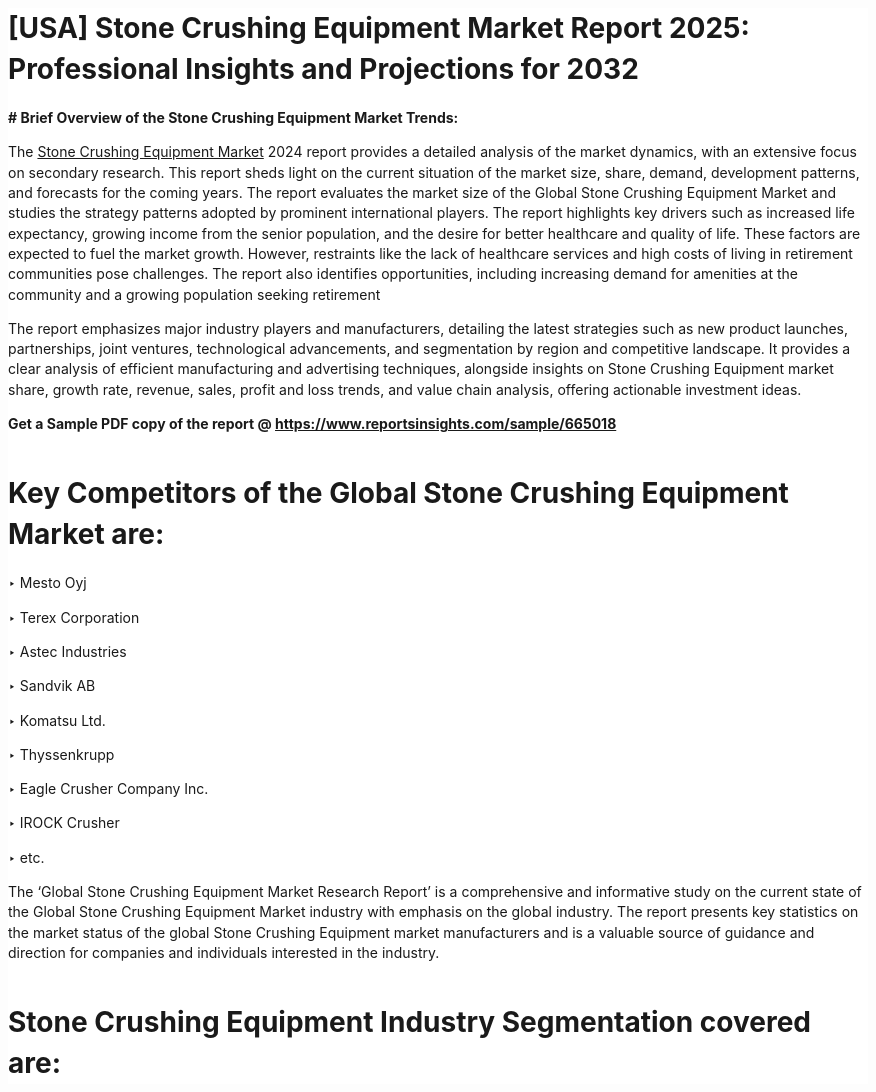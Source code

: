# [USA] Stone Crushing Equipment Market Report 2025: Professional Insights and Projections for 2032

<strong># Brief Overview of the Stone Crushing Equipment Market Trends:</strong>

The <a href=https://www.reportsinsights.com/sample/665018>Stone Crushing Equipment Market</a> 2024 report provides a detailed analysis of the market dynamics, with an extensive focus on secondary research. This report sheds light on the current situation of the market size, share, demand, development patterns, and forecasts for the coming years. The report evaluates the market size of the Global Stone Crushing Equipment Market and studies the strategy patterns adopted by prominent international players. The report highlights key drivers such as increased life expectancy, growing income from the senior population, and the desire for better healthcare and quality of life. These factors are expected to fuel the market growth. However, restraints like the lack of healthcare services and high costs of living in retirement communities pose challenges. The report also identifies opportunities, including increasing demand for amenities at the community and a growing population seeking retirement

The report emphasizes major industry players and manufacturers, detailing the latest strategies such as new product launches, partnerships, joint ventures, technological advancements, and segmentation by region and competitive landscape. It provides a clear analysis of efficient manufacturing and advertising techniques, alongside insights on Stone Crushing Equipment market share, growth rate, revenue, sales, profit and loss trends, and value chain analysis, offering actionable investment ideas.

<strong>Get a Sample PDF copy of the report @ <a href=https://www.reportsinsights.com/sample/665018 style=color:#0000ff;>https://www.reportsinsights.com/sample/665018</a></strong>

# <strong>Key Competitors of the Global Stone Crushing Equipment Market are:</strong>

‣ Mesto Oyj

‣ Terex Corporation

‣ Astec Industries

‣ Sandvik AB

‣ Komatsu Ltd.

‣ Thyssenkrupp

‣ Eagle Crusher Company Inc.

‣ IROCK Crusher

‣ etc.

The ‘Global Stone Crushing Equipment Market Research Report’ is a comprehensive and informative study on the current state of the Global Stone Crushing Equipment Market industry with emphasis on the global industry. The report presents key statistics on the market status of the global Stone Crushing Equipment market manufacturers and is a valuable source of guidance and direction for companies and individuals interested in the industry.

# <strong>Stone Crushing Equipment Industry Segmentation covered are:</strong>
